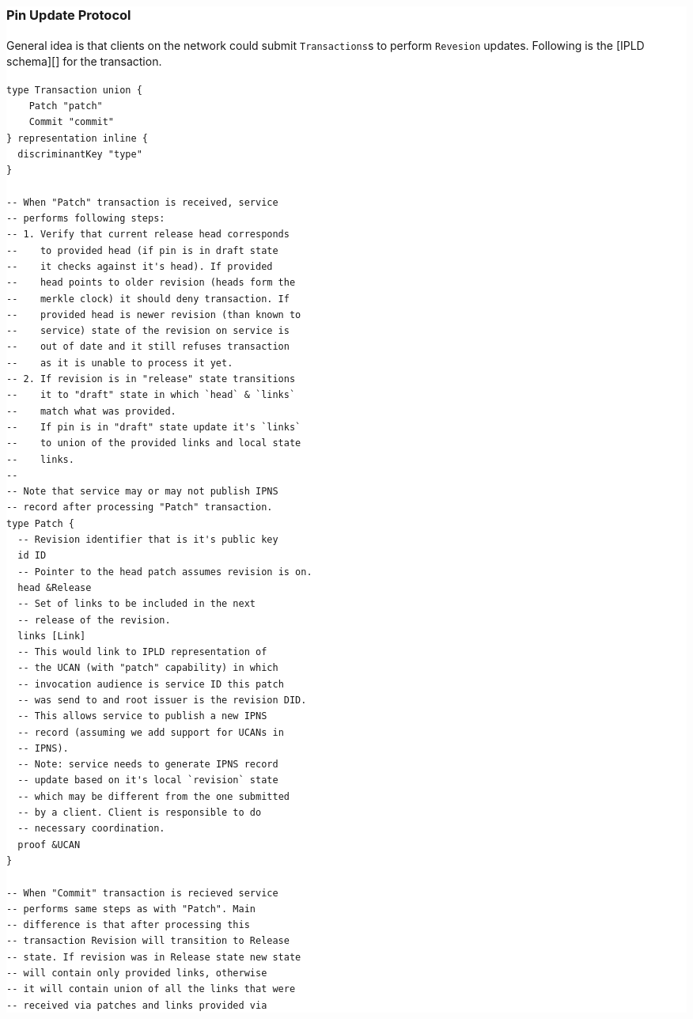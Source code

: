 ### Pin Update Protocol

General idea is that clients on the network could submit `Transactions`s to perform `Revesion` updates. Following is the [IPLD schema][] for the transaction.

```ipldsch
type Transaction union {
    Patch "patch"
    Commit "commit"
} representation inline {
  discriminantKey "type"
}

-- When "Patch" transaction is received, service 
-- performs following steps:
-- 1. Verify that current release head corresponds
--    to provided head (if pin is in draft state
--    it checks against it's head). If provided
--    head points to older revision (heads form the
--    merkle clock) it should deny transaction. If
--    provided head is newer revision (than known to
--    service) state of the revision on service is
--    out of date and it still refuses transaction
--    as it is unable to process it yet.
-- 2. If revision is in "release" state transitions
--    it to "draft" state in which `head` & `links`
--    match what was provided.
--    If pin is in "draft" state update it's `links`
--    to union of the provided links and local state
--    links. 
--
-- Note that service may or may not publish IPNS
-- record after processing "Patch" transaction.
type Patch {
  -- Revision identifier that is it's public key
  id ID
  -- Pointer to the head patch assumes revision is on.
  head &Release
  -- Set of links to be included in the next
  -- release of the revision.
  links [Link]
  -- This would link to IPLD representation of
  -- the UCAN (with "patch" capability) in which
  -- invocation audience is service ID this patch
  -- was send to and root issuer is the revision DID.
  -- This allows service to publish a new IPNS
  -- record (assuming we add support for UCANs in
  -- IPNS).
  -- Note: service needs to generate IPNS record
  -- update based on it's local `revision` state
  -- which may be different from the one submitted
  -- by a client. Client is responsible to do
  -- necessary coordination.
  proof &UCAN
}

-- When "Commit" transaction is recieved service
-- performs same steps as with "Patch". Main
-- difference is that after processing this
-- transaction Revision will transition to Release
-- state. If revision was in Release state new state
-- will contain only provided links, otherwise
-- it will contain union of all the links that were
-- received via patches and links provided via
```